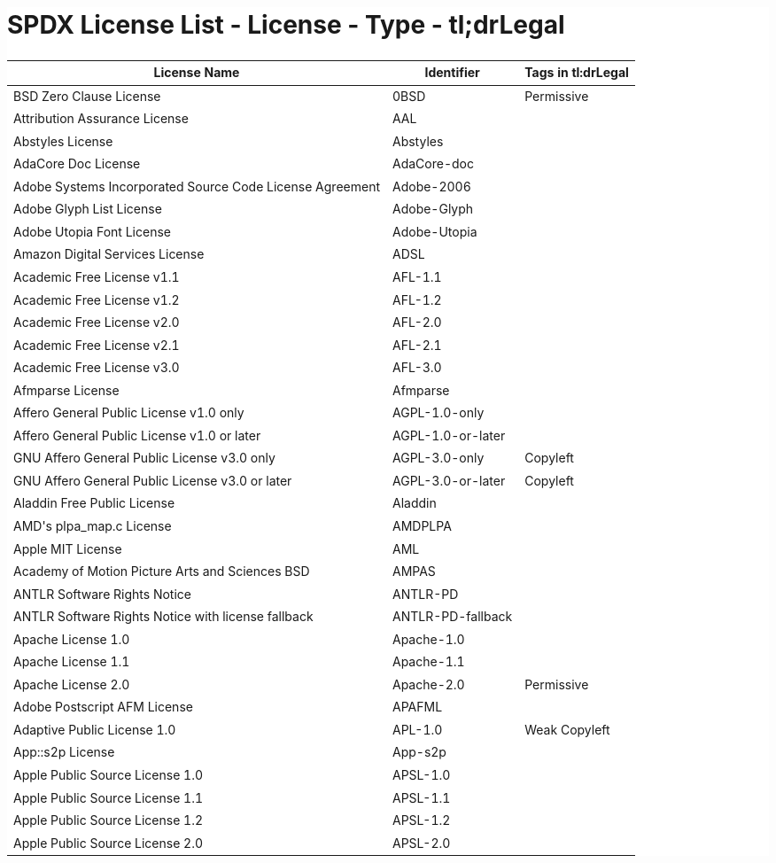 # SPDX License List - License - Type - tl;drLegal

| License Name | Identifier | Tags in tl:drLegal |
| ------------ | ---------- | ------------------ |
| BSD Zero Clause License | 0BSD | Permissive |
| Attribution Assurance License | AAL | |
| Abstyles License | Abstyles | |
| AdaCore Doc License | AdaCore-doc | |
| Adobe Systems Incorporated Source Code License Agreement | Adobe-2006 | |
| Adobe Glyph List License | Adobe-Glyph | |
| Adobe Utopia Font License | Adobe-Utopia | |
| Amazon Digital Services License | ADSL | |
| Academic Free License v1.1 | AFL-1.1 | |
| Academic Free License v1.2 | AFL-1.2 | |
| Academic Free License v2.0 | AFL-2.0 | |
| Academic Free License v2.1 | AFL-2.1 | |
| Academic Free License v3.0 | AFL-3.0 | |
| Afmparse License | Afmparse | |
| Affero General Public License v1.0 only | AGPL-1.0-only | |
| Affero General Public License v1.0 or later | AGPL-1.0-or-later | |
| GNU Affero General Public License v3.0 only | AGPL-3.0-only | Copyleft |
| GNU Affero General Public License v3.0 or later | AGPL-3.0-or-later | Copyleft |
| Aladdin Free Public License | Aladdin | |
| AMD's plpa_map.c License | AMDPLPA | |
| Apple MIT License | AML | |
| Academy of Motion Picture Arts and Sciences BSD | AMPAS | |
| ANTLR Software Rights Notice | ANTLR-PD | |
| ANTLR Software Rights Notice with license fallback | ANTLR-PD-fallback | |
| Apache License 1.0 | Apache-1.0 | |
| Apache License 1.1 | Apache-1.1 | |
| Apache License 2.0 | Apache-2.0 | Permissive |
| Adobe Postscript AFM License | APAFML | |
| Adaptive Public License 1.0 | APL-1.0 | Weak Copyleft |
| App::s2p License | App-s2p | |
| Apple Public Source License 1.0 | APSL-1.0 | |
| Apple Public Source License 1.1 | APSL-1.1 | |
| Apple Public Source License 1.2 | APSL-1.2 | |
| Apple Public Source License 2.0 | APSL-2.0 | |
